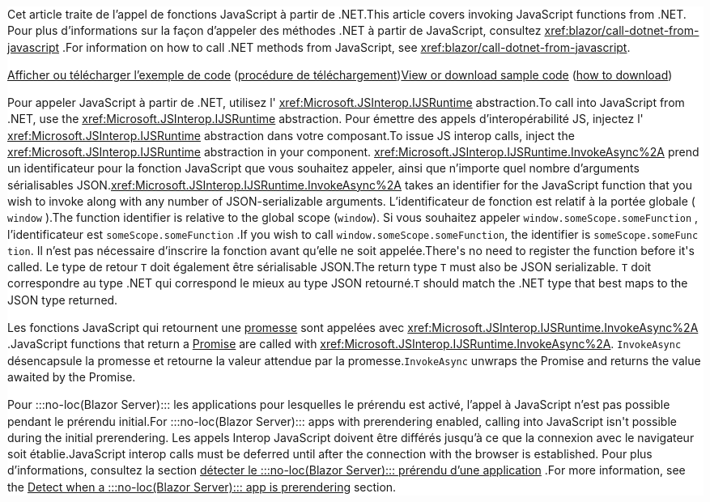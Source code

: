 <span data-ttu-id="02b8f-107">Cet article traite de l’appel de fonctions JavaScript à partir de .NET.</span><span class="sxs-lookup"><span data-stu-id="02b8f-107">This article covers invoking JavaScript functions from .NET.</span></span> <span data-ttu-id="02b8f-108">Pour plus d’informations sur la façon d’appeler des méthodes .NET à partir de JavaScript, consultez <xref:blazor/call-dotnet-from-javascript> .</span><span class="sxs-lookup"><span data-stu-id="02b8f-108">For information on how to call .NET methods from JavaScript, see <xref:blazor/call-dotnet-from-javascript>.</span></span>

<span data-ttu-id="02b8f-109">[Afficher ou télécharger l’exemple de code](https://github.com/dotnet/AspNetCore.Docs/tree/master/aspnetcore/blazor/common/samples/) ([procédure de téléchargement](xref:index#how-to-download-a-sample))</span><span class="sxs-lookup"><span data-stu-id="02b8f-109">[View or download sample code](https://github.com/dotnet/AspNetCore.Docs/tree/master/aspnetcore/blazor/common/samples/) ([how to download](xref:index#how-to-download-a-sample))</span></span>

<span data-ttu-id="02b8f-110">Pour appeler JavaScript à partir de .NET, utilisez l' <xref:Microsoft.JSInterop.IJSRuntime> abstraction.</span><span class="sxs-lookup"><span data-stu-id="02b8f-110">To call into JavaScript from .NET, use the <xref:Microsoft.JSInterop.IJSRuntime> abstraction.</span></span> <span data-ttu-id="02b8f-111">Pour émettre des appels d’interopérabilité JS, injectez l' <xref:Microsoft.JSInterop.IJSRuntime> abstraction dans votre composant.</span><span class="sxs-lookup"><span data-stu-id="02b8f-111">To issue JS interop calls, inject the <xref:Microsoft.JSInterop.IJSRuntime> abstraction in your component.</span></span> <span data-ttu-id="02b8f-112"><xref:Microsoft.JSInterop.IJSRuntime.InvokeAsync%2A> prend un identificateur pour la fonction JavaScript que vous souhaitez appeler, ainsi que n’importe quel nombre d’arguments sérialisables JSON.</span><span class="sxs-lookup"><span data-stu-id="02b8f-112"><xref:Microsoft.JSInterop.IJSRuntime.InvokeAsync%2A> takes an identifier for the JavaScript function that you wish to invoke along with any number of JSON-serializable arguments.</span></span> <span data-ttu-id="02b8f-113">L’identificateur de fonction est relatif à la portée globale ( `window` ).</span><span class="sxs-lookup"><span data-stu-id="02b8f-113">The function identifier is relative to the global scope (`window`).</span></span> <span data-ttu-id="02b8f-114">Si vous souhaitez appeler `window.someScope.someFunction` , l’identificateur est `someScope.someFunction` .</span><span class="sxs-lookup"><span data-stu-id="02b8f-114">If you wish to call `window.someScope.someFunction`, the identifier is `someScope.someFunction`.</span></span> <span data-ttu-id="02b8f-115">Il n’est pas nécessaire d’inscrire la fonction avant qu’elle ne soit appelée.</span><span class="sxs-lookup"><span data-stu-id="02b8f-115">There's no need to register the function before it's called.</span></span> <span data-ttu-id="02b8f-116">Le type de retour `T` doit également être sérialisable JSON.</span><span class="sxs-lookup"><span data-stu-id="02b8f-116">The return type `T` must also be JSON serializable.</span></span> <span data-ttu-id="02b8f-117">`T` doit correspondre au type .NET qui correspond le mieux au type JSON retourné.</span><span class="sxs-lookup"><span data-stu-id="02b8f-117">`T` should match the .NET type that best maps to the JSON type returned.</span></span>

<span data-ttu-id="02b8f-118">Les fonctions JavaScript qui retournent une [promesse](https://developer.mozilla.org/docs/Web/JavaScript/Reference/Global_Objects/Promise) sont appelées avec <xref:Microsoft.JSInterop.IJSRuntime.InvokeAsync%2A> .</span><span class="sxs-lookup"><span data-stu-id="02b8f-118">JavaScript functions that return a [Promise](https://developer.mozilla.org/docs/Web/JavaScript/Reference/Global_Objects/Promise) are called with <xref:Microsoft.JSInterop.IJSRuntime.InvokeAsync%2A>.</span></span> <span data-ttu-id="02b8f-119">`InvokeAsync` désencapsule la promesse et retourne la valeur attendue par la promesse.</span><span class="sxs-lookup"><span data-stu-id="02b8f-119">`InvokeAsync` unwraps the Promise and returns the value awaited by the Promise.</span></span>

<span data-ttu-id="02b8f-120">Pour :::no-loc(Blazor Server)::: les applications pour lesquelles le prérendu est activé, l’appel à JavaScript n’est pas possible pendant le prérendu initial.</span><span class="sxs-lookup"><span data-stu-id="02b8f-120">For :::no-loc(Blazor Server)::: apps with prerendering enabled, calling into JavaScript isn't possible during the initial prerendering.</span></span> <span data-ttu-id="02b8f-121">Les appels Interop JavaScript doivent être différés jusqu’à ce que la connexion avec le navigateur soit établie.</span><span class="sxs-lookup"><span data-stu-id="02b8f-121">JavaScript interop calls must be deferred until after the connection with the browser is established.</span></span> <span data-ttu-id="02b8f-122">Pour plus d’informations, consultez la section [détecter le :::no-loc(Blazor Server)::: prérendu d’une application](#detect-when-a-blazor-server-app-is-prerendering) .</span><span class="sxs-lookup"><span data-stu-id="02b8f-122">For more information, see the [Detect when a :::no-loc(Blazor Server)::: app is prerendering](#detect-when-a-blazor-server-app-is-prerendering) section.</span></span>
